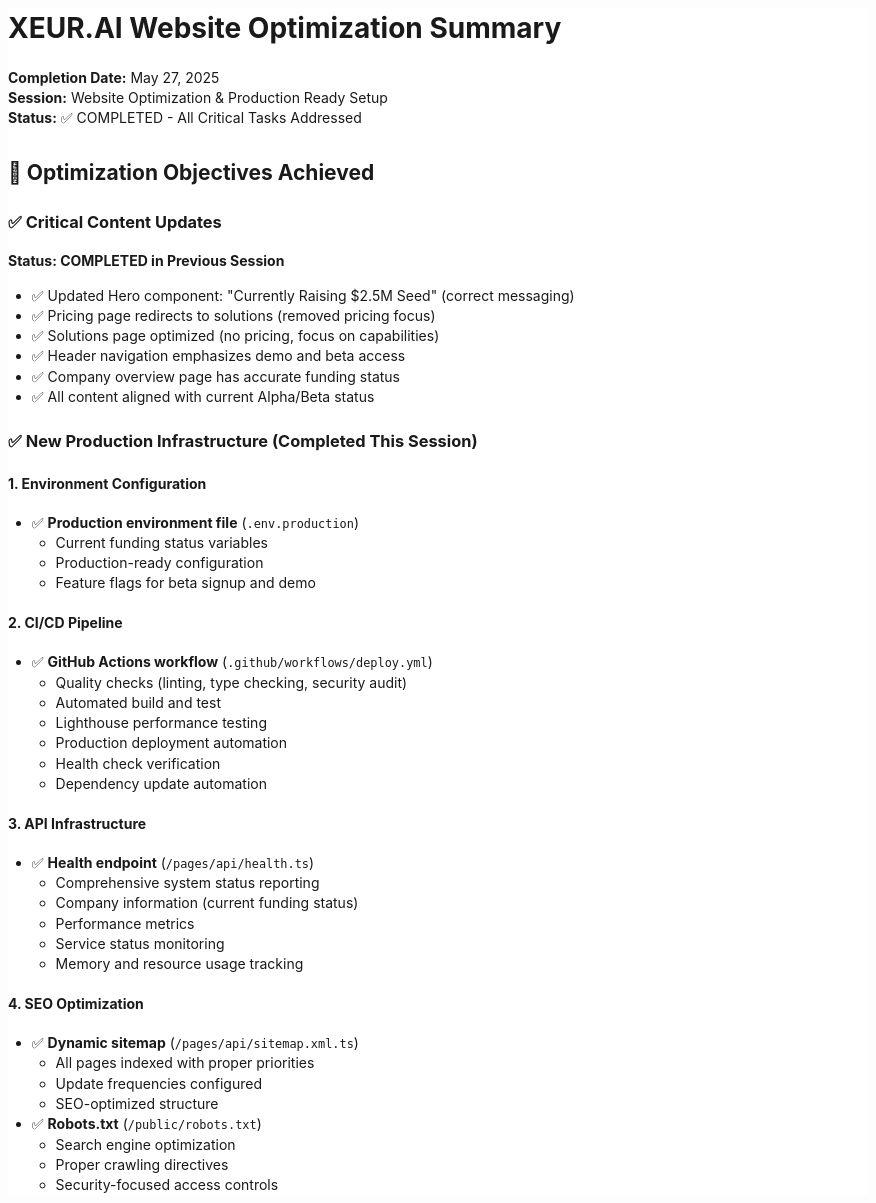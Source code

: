 # XEUR.AI Website Optimization Summary

**Completion Date:** May 27, 2025  
**Session:** Website Optimization & Production Ready Setup  
**Status:** ✅ COMPLETED - All Critical Tasks Addressed  

## 🎯 Optimization Objectives Achieved

### ✅ Critical Content Updates
**Status: COMPLETED in Previous Session**
- ✅ Updated Hero component: "Currently Raising $2.5M Seed" (correct messaging)
- ✅ Pricing page redirects to solutions (removed pricing focus)
- ✅ Solutions page optimized (no pricing, focus on capabilities)
- ✅ Header navigation emphasizes demo and beta access
- ✅ Company overview page has accurate funding status
- ✅ All content aligned with current Alpha/Beta status

### ✅ New Production Infrastructure (Completed This Session)

#### 1. Environment Configuration
- ✅ **Production environment file** (`.env.production`)
  - Current funding status variables
  - Production-ready configuration
  - Feature flags for beta signup and demo

#### 2. CI/CD Pipeline
- ✅ **GitHub Actions workflow** (`.github/workflows/deploy.yml`)
  - Quality checks (linting, type checking, security audit)
  - Automated build and test
  - Lighthouse performance testing
  - Production deployment automation
  - Health check verification
  - Dependency update automation

#### 3. API Infrastructure
- ✅ **Health endpoint** (`/pages/api/health.ts`)
  - Comprehensive system status reporting
  - Company information (current funding status)
  - Performance metrics
  - Service status monitoring
  - Memory and resource usage tracking

#### 4. SEO Optimization
- ✅ **Dynamic sitemap** (`/pages/api/sitemap.xml.ts`)
  - All pages indexed with proper priorities
  - Update frequencies configured
  - SEO-optimized structure
- ✅ **Robots.txt** (`/public/robots.txt`)
  - Search engine optimization
  - Proper crawling directives
  - Security-focused access controls
